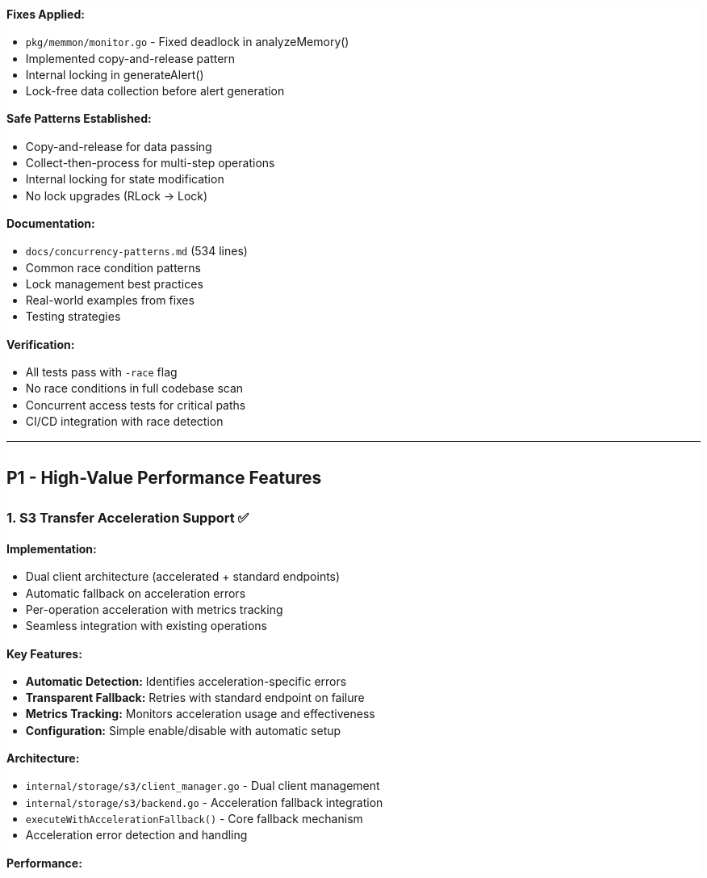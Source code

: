 **Fixes Applied:**

- `pkg/memmon/monitor.go` - Fixed deadlock in analyzeMemory()
- Implemented copy-and-release pattern
- Internal locking in generateAlert()
- Lock-free data collection before alert generation

**Safe Patterns Established:**

- Copy-and-release for data passing
- Collect-then-process for multi-step operations
- Internal locking for state modification
- No lock upgrades (RLock → Lock)

**Documentation:**

- `docs/concurrency-patterns.md` (534 lines)
- Common race condition patterns
- Lock management best practices
- Real-world examples from fixes
- Testing strategies

**Verification:**

- All tests pass with `-race` flag
- No race conditions in full codebase scan
- Concurrent access tests for critical paths
- CI/CD integration with race detection

---

## P1 - High-Value Performance Features

### 1. S3 Transfer Acceleration Support ✅

**Implementation:**

- Dual client architecture (accelerated + standard endpoints)
- Automatic fallback on acceleration errors
- Per-operation acceleration with metrics tracking
- Seamless integration with existing operations

**Key Features:**

- **Automatic Detection:** Identifies acceleration-specific errors
- **Transparent Fallback:** Retries with standard endpoint on failure
- **Metrics Tracking:** Monitors acceleration usage and effectiveness
- **Configuration:** Simple enable/disable with automatic setup

**Architecture:**

- `internal/storage/s3/client_manager.go` - Dual client management
- `internal/storage/s3/backend.go` - Acceleration fallback integration
- `executeWithAccelerationFallback()` - Core fallback mechanism
- Acceleration error detection and handling

**Performance:**
